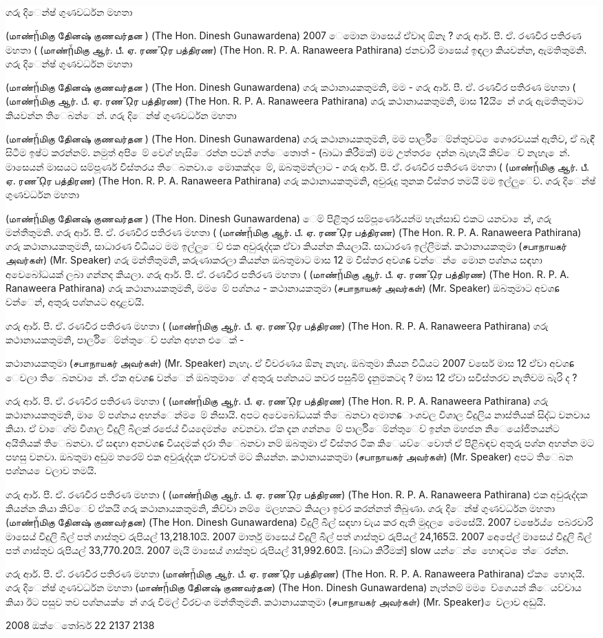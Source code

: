 ගරු දිෙන්ෂ් ගුණවර්ධන මහතා

(மாண்ᾗமிகு திேனஷ் குணவர்தன ) (The Hon. Dinesh Gunawardena) 2007 ෙමොන මාසෙය් ඒවාද ඕනෑ ? ගරු ආර්. පී. ඒ. රණවීර පතිරණ මහතා ( (மாண்ᾗமிகு ஆர். பீ. ஏ. ரணᾪர பத்திரண) (The Hon. R. P. A. Ranaweera Pathirana) ජනවාරි මාසෙය් ඉඳලා කියවන්න, ඇමතිතුමනි. ගරු දිෙන්ෂ් ගුණවර්ධන මහතා

(மாண்ᾗமிகு திேனஷ் குணவர்தன ) (The Hon. Dinesh Gunawardena) ගරු කථානායකතුමනි, මම - ගරු ආර්. පී. ඒ. රණවීර පතිරණ මහතා ( (மாண்ᾗமிகு ஆர். பீ. ஏ. ரணᾪர பத்திரண) (The Hon. R. P. A. Ranaweera Pathirana) ගරු කථානායකතුමනි, මාස 12යි ෙන් ගරු ඇමතිතුමාට කියවන්න තිෙබන්ෙන්. ගරු දිෙන්ෂ් ගුණවර්ධන මහතා

(மாண்ᾗமிகு திேனஷ் குணவர்தன ) (The Hon. Dinesh Gunawardena) ගරු කථානායකතුමනි, මම පාර්ලිෙම්න්තුවට ෙගෞරවයක් ඇතිව, ඒ බැඳී සිටීම ඉෂ්ට කරන්නම්. නමුත් අපි ෙම් වෙග් හැසිෙරන්න පටන් ගත්ෙතොත් - (බාධා කිරීමක්) මම උත්තර ෙදන්න බැහැයි කිව්ෙව් නැහැ ෙන්. මාසෙයන් මාසයට සම්පූර්ණ විස්තරය තිෙබනවා. ෙමොකක්ද ෙම්, ඔබතුමන්ලාට - ගරු ආර්. පී. ඒ. රණවීර පතිරණ මහතා ( (மாண்ᾗமிகு ஆர். பீ. ஏ. ரணᾪர பத்திரண) (The Hon. R. P. A. Ranaweera Pathirana) ගරු කථානායකතුමනි, අවුරුදු තුනක විස්තර තමයි මම ඉල්ලුෙව්. ගරු දිෙන්ෂ් ගුණවර්ධන මහතා

(மாண்ᾗமிகு திேனஷ் குணவர்தன ) (The Hon. Dinesh Gunawardena) ෙම් පිළිතුර සම්පූර්ණෙයන්ම හැන්සාඩ් එකට යනවා ෙන්, ගරු මන්තීතුමනි. ගරු ආර්. පී. ඒ. රණවීර පතිරණ මහතා ( (மாண்ᾗமிகு ஆர். பீ. ஏ. ரணᾪர பத்திரண) (The Hon. R. P. A. Ranaweera Pathirana) ගරු කථානායකතුමනි, සාධාරණ විධියට මම ඉල්ලුෙව් එක අවුරුද්දක ඒවා කියන්න කියලායි. සාධාරණ ඉල්ලීමක්. කථානායකතුමා (சபாநாயகர் அவர்கள்) (Mr. Speaker) ගරු මන්තීතුමනි, කරුණාකරලා කියන්න ඔබතුමාට මාස 12 ම විස්තර අවශɕ වන්ෙන් ෙමොන පශ්නය සඳහා අවෙබෝධයක් ලබා ගන්නද කියලා. ගරු ආර්. පී. ඒ. රණවීර පතිරණ මහතා ( (மாண்ᾗமிகு ஆர். பீ. ஏ. ரணᾪர பத்திரண) (The Hon. R. P. A. Ranaweera Pathirana) ගරු කථානායකතුමනි, මම ෙම් පශ්නය - කථානායකතුමා (சபாநாயகர் அவர்கள்) (Mr. Speaker) ඔබතුමාට අවශɕ වන්ෙන්, අතුරු පශ්නයට අදාළවයි.

ගරු ආර්. පී. ඒ. රණවීර පතිරණ මහතා ( (மாண்ᾗமிகு ஆர். பீ. ஏ. ரணᾪர பத்திரண) (The Hon. R. P. A. Ranaweera Pathirana) ගරු කථානායකතුමනි, පාර්ලිෙම්න්තුෙව් පශ්න අහන එෙක් -

කථානායකතුමා (சபாநாயகர் அவர்கள்) (Mr. Speaker) නැහැ. ඒ විවරණය ඕනෑ නැහැ. ඔබතුමා කියන විධියට 2007 වසෙර් මාස 12 ඒවා අවශɕ ෙවලා තිෙබනවා ෙන්. ඒක අවශɕ වන්ෙන් ඔබතුමාෙග් අතුරු පශ්නයට කවර පසුබිම් දැනුමකටද ? මාස 12 ඒවා සවිස්තරව නැතිවම බැරි ද ?

ගරු ආර්. පී. ඒ. රණවීර පතිරණ මහතා ( (மாண்ᾗமிகு ஆர். பீ. ஏ. ரணᾪர பத்திரண) (The Hon. R. P. A. Ranaweera Pathirana) ගරු කථානායකතුමනි, මා ෙම් පශ්නය අහන්ෙන්ම ෙම් නිසායි. අපට අවෙබෝධයක් තිෙබනවා අමාතɕාංශවල විශාල විදුලිය නාස්තියක් සිද්ධ වනවාය කියා. ඒ වාෙග්ම විශාල විදුලි බිලක් රජෙය් වියදෙමන් ෙගවනවා. ඒක දැන ගන්න ෙම් පාර්ලිෙම්න්තුෙව් ඉන්න මහජන නිෙයෝජිතයන්ට අයිතියක් තිෙබනවා. ඒ සඳහා අනවශɕ වියදමක් දරා තිෙබනවා නම් ඔබතුමා ඒ විස්තර ටික කිෙයව්ෙවොත් ඒ පිළිබඳව අතුරු පශ්න අහන්න මට පහසු වනවා. ඔබතුමා අඩුම තරෙම් එක අවුරුද්දක ඒවාවත් මට කියන්න. කථානායකතුමා (சபாநாயகர் அவர்கள்) (Mr. Speaker) අපට තිෙබන පශ්නය ෙවලාව තමයි.

ගරු ආර්. පී. ඒ. රණවීර පතිරණ මහතා ( (மாண்ᾗமிகு ஆர். பீ. ஏ. ரணᾪர பத்திரண) (The Hon. R. P. A. Ranaweera Pathirana) එක අවුරුද්දක කියන්න කියා කිව්ෙව් ඒකයි ගරු කථානායකතුමනි, කිව්වා නම් ෙමලහකට කියලා ඉවර කරන්නත් තිබුණා. ගරු දිෙන්ෂ් ගුණවර්ධන මහතා (மாண்ᾗமிகு திேனஷ் குணவர்தன) (The Hon. Dinesh Gunawardena) විදුලි බිල් සඳහා වැය කර ඇති මුදල ෙමෙසේයි. 2007 වර්ෂෙය් ෙපබරවාරි මාසෙය් විදුලි බිල් පත් ගාස්තුව රුපියල් 13,218.10යි. 2007 මාර්තු මාසෙය් විදුලි බිල් පත් ගාස්තුව රුපියල් 24,165යි. 2007 අෙපේල් මාසෙය් විදුලි බිල් පත් ගාස්තුව රුපියල් 33,770.20යි. 2007 මැයි මාසෙය් ගාස්තුව රුපියල් 31,992.60යි. [බාධා කිරීමක්] slow යන්ෙන් ෙහොඳට ෙත්ෙරන්න.

ගරු ආර්. පී. ඒ. රණවීර පතිරණ මහතා (மாண்ᾗமிகு ஆர். பீ. ஏ. ரணᾪர பத்திரண) (The Hon. R. P. A. Ranaweera Pathirana) ඒක ෙහොදයි. ගරු දිෙන්ෂ් ගුණවර්ධන මහතා (மாண்ᾗமிகு திேனஷ் குணவர்தன) (The Hon. Dinesh Gunawardena) නැත්නම් මම ෙව්ගෙයන් කිෙයව්වාය කියා ඊට පසුව තව පශ්නයක් ෙන් ගරු විමල් වීරවංශ මන්තීතුමනි. කථානායකතුමා (சபாநாயகர் அவர்கள்) (Mr. Speaker) ෙවලාව අඩුයි.

2008 ඔක්ෙතෝබර් 22 2137 2138
